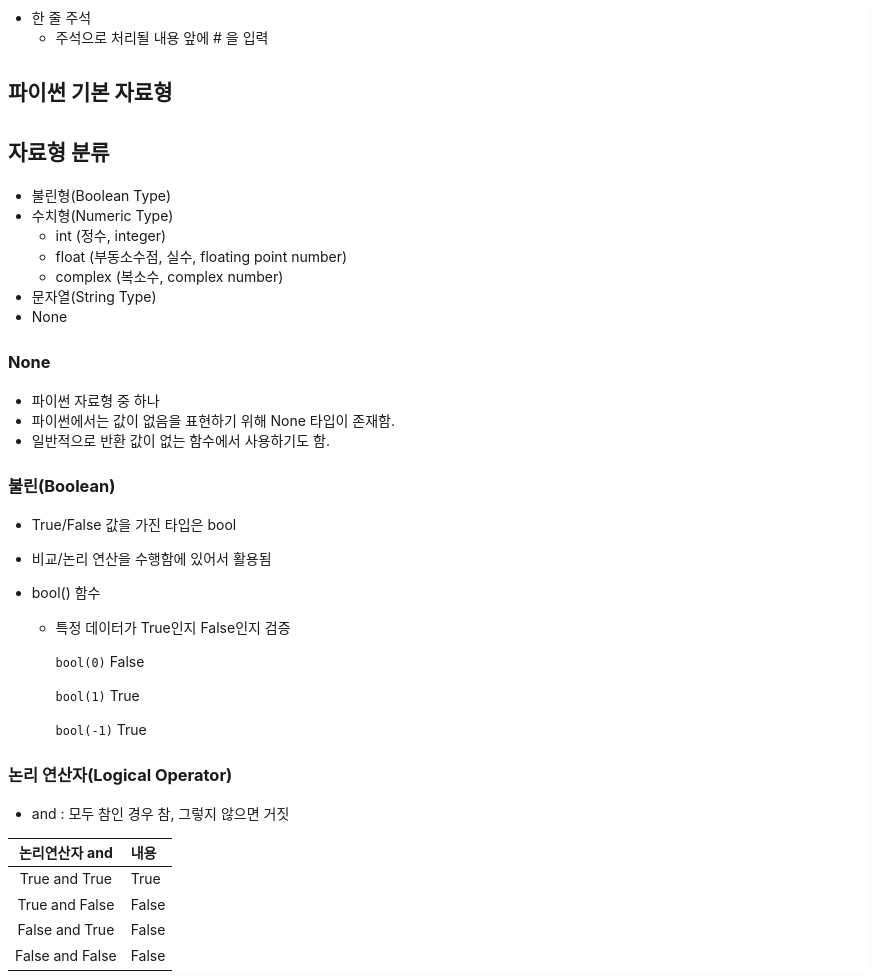 - 한 줄 주석
  - 주석으로 처리될 내용 앞에 # 을 입력



## 파이썬 기본 자료형

## 자료형 분류

- 불린형(Boolean Type)
- 수치형(Numeric Type)
  - int (정수, integer)
  - float (부동소수점, 실수, floating point number)
  - complex (복소수, complex number)
- 문자열(String Type)
- None

### None

- 파이썬 자료형 중 하나
- 파이썬에서는 값이 없음을 표현하기 위해 None 타입이 존재함.
- 일반적으로 반환 값이 없는 함수에서 사용하기도 함.



### 불린(Boolean)

- True/False 값을 가진 타입은 bool

- 비교/논리 연산을 수행함에 있어서 활용됨

- bool() 함수

  - 특정 데이터가 True인지 False인지 검증

    `bool(0)` False

    `bool(1)` True

    `bool(-1)` True

### 논리 연산자(Logical Operator)

- and : 모두 참인 경우 참, 그렇지 않으면 거짓

| 논리연산자 and  | 내용  |
| :-------------: | :---- |
|  True and True  | True  |
| True and False  | False |
| False and True  | False |
| False and False | False |


